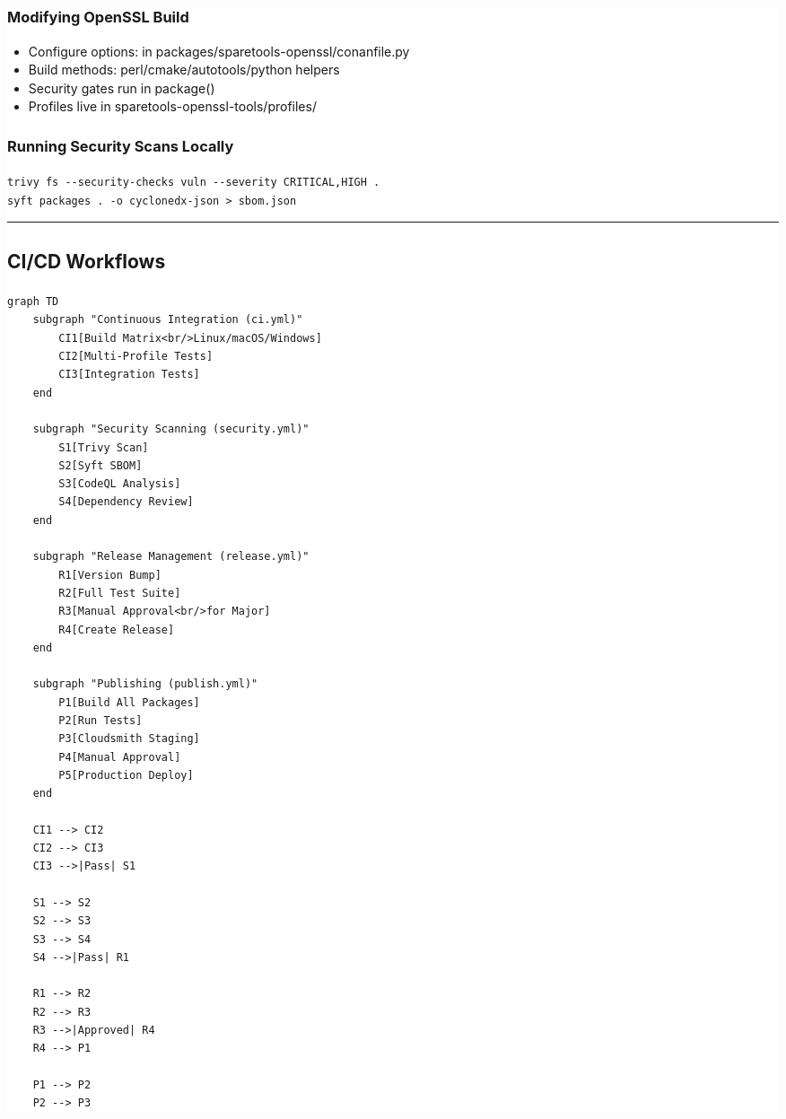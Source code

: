 ### Modifying OpenSSL Build

- Configure options: in packages/sparetools-openssl/conanfile.py  
- Build methods: perl/cmake/autotools/python helpers  
- Security gates run in package()  
- Profiles live in sparetools-openssl-tools/profiles/

### Running Security Scans Locally

```
trivy fs --security-checks vuln --severity CRITICAL,HIGH .
syft packages . -o cyclonedx-json > sbom.json
```

---

## CI/CD Workflows

```mermaid
graph TD
    subgraph "Continuous Integration (ci.yml)"
        CI1[Build Matrix<br/>Linux/macOS/Windows]
        CI2[Multi-Profile Tests]
        CI3[Integration Tests]
    end
    
    subgraph "Security Scanning (security.yml)"
        S1[Trivy Scan]
        S2[Syft SBOM]
        S3[CodeQL Analysis]
        S4[Dependency Review]
    end
    
    subgraph "Release Management (release.yml)"
        R1[Version Bump]
        R2[Full Test Suite]
        R3[Manual Approval<br/>for Major]
        R4[Create Release]
    end
    
    subgraph "Publishing (publish.yml)"
        P1[Build All Packages]
        P2[Run Tests]
        P3[Cloudsmith Staging]
        P4[Manual Approval]
        P5[Production Deploy]
    end
    
    CI1 --> CI2
    CI2 --> CI3
    CI3 -->|Pass| S1
    
    S1 --> S2
    S2 --> S3
    S3 --> S4
    S4 -->|Pass| R1
    
    R1 --> R2
    R2 --> R3
    R3 -->|Approved| R4
    R4 --> P1
    
    P1 --> P2
    P2 --> P3
```